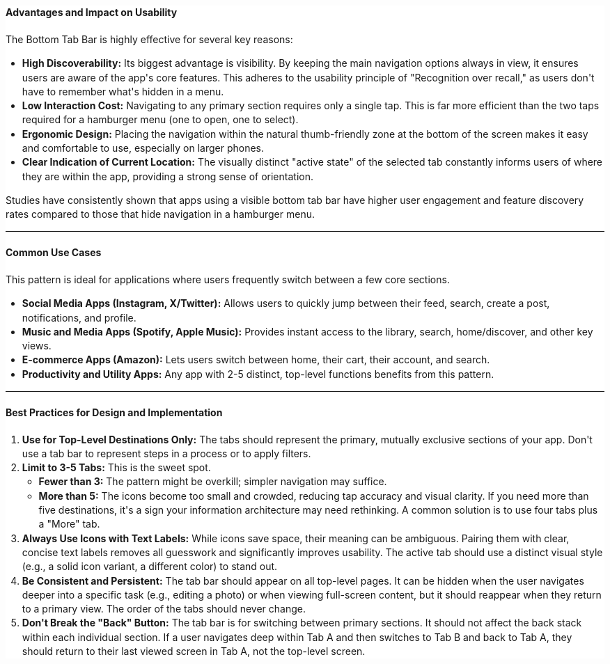 
#### **Advantages and Impact on Usability**

The Bottom Tab Bar is highly effective for several key reasons:

*   **High Discoverability:** Its biggest advantage is visibility. By keeping the main navigation options always in view, it ensures users are aware of the app's core features. This adheres to the usability principle of "Recognition over recall," as users don't have to remember what's hidden in a menu.
*   **Low Interaction Cost:** Navigating to any primary section requires only a single tap. This is far more efficient than the two taps required for a hamburger menu (one to open, one to select).
*   **Ergonomic Design:** Placing the navigation within the natural thumb-friendly zone at the bottom of the screen makes it easy and comfortable to use, especially on larger phones.
*   **Clear Indication of Current Location:** The visually distinct "active state" of the selected tab constantly informs users of where they are within the app, providing a strong sense of orientation.

Studies have consistently shown that apps using a visible bottom tab bar have higher user engagement and feature discovery rates compared to those that hide navigation in a hamburger menu.

---

#### **Common Use Cases**

This pattern is ideal for applications where users frequently switch between a few core sections.

*   **Social Media Apps (Instagram, X/Twitter):** Allows users to quickly jump between their feed, search, create a post, notifications, and profile.
*   **Music and Media Apps (Spotify, Apple Music):** Provides instant access to the library, search, home/discover, and other key views.
*   **E-commerce Apps (Amazon):** Lets users switch between home, their cart, their account, and search.
*   **Productivity and Utility Apps:** Any app with 2-5 distinct, top-level functions benefits from this pattern.

---

#### **Best Practices for Design and Implementation**

1.  **Use for Top-Level Destinations Only:** The tabs should represent the primary, mutually exclusive sections of your app. Don't use a tab bar to represent steps in a process or to apply filters.
2.  **Limit to 3-5 Tabs:** This is the sweet spot.
    *   **Fewer than 3:** The pattern might be overkill; simpler navigation may suffice.
    *   **More than 5:** The icons become too small and crowded, reducing tap accuracy and visual clarity. If you need more than five destinations, it's a sign your information architecture may need rethinking. A common solution is to use four tabs plus a "More" tab.
3.  **Always Use Icons with Text Labels:** While icons save space, their meaning can be ambiguous. Pairing them with clear, concise text labels removes all guesswork and significantly improves usability. The active tab should use a distinct visual style (e.g., a solid icon variant, a different color) to stand out.
4.  **Be Consistent and Persistent:** The tab bar should appear on all top-level pages. It can be hidden when the user navigates deeper into a specific task (e.g., editing a photo) or when viewing full-screen content, but it should reappear when they return to a primary view. The order of the tabs should never change.
5.  **Don't Break the "Back" Button:** The tab bar is for switching between primary sections. It should not affect the back stack within each individual section. If a user navigates deep within Tab A and then switches to Tab B and back to Tab A, they should return to their last viewed screen in Tab A, not the top-level screen.
